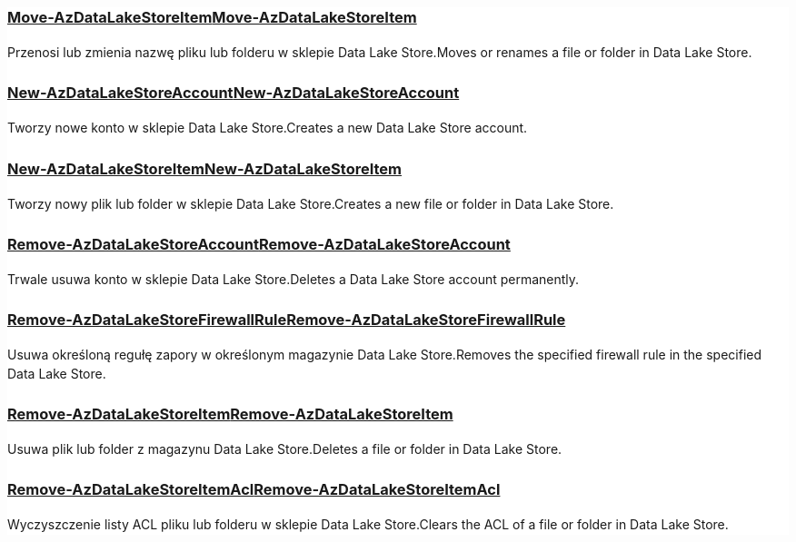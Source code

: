 ### [<span data-ttu-id="62824-150">Move-AzDataLakeStoreItem</span><span class="sxs-lookup"><span data-stu-id="62824-150">Move-AzDataLakeStoreItem</span></span>](Move-AzDataLakeStoreItem.md)
<span data-ttu-id="62824-151">Przenosi lub zmienia nazwę pliku lub folderu w sklepie Data Lake Store.</span><span class="sxs-lookup"><span data-stu-id="62824-151">Moves or renames a file or folder in Data Lake Store.</span></span>

### [<span data-ttu-id="62824-152">New-AzDataLakeStoreAccount</span><span class="sxs-lookup"><span data-stu-id="62824-152">New-AzDataLakeStoreAccount</span></span>](New-AzDataLakeStoreAccount.md)
<span data-ttu-id="62824-153">Tworzy nowe konto w sklepie Data Lake Store.</span><span class="sxs-lookup"><span data-stu-id="62824-153">Creates a new Data Lake Store account.</span></span>

### [<span data-ttu-id="62824-154">New-AzDataLakeStoreItem</span><span class="sxs-lookup"><span data-stu-id="62824-154">New-AzDataLakeStoreItem</span></span>](New-AzDataLakeStoreItem.md)
<span data-ttu-id="62824-155">Tworzy nowy plik lub folder w sklepie Data Lake Store.</span><span class="sxs-lookup"><span data-stu-id="62824-155">Creates a new file or folder in Data Lake Store.</span></span>

### [<span data-ttu-id="62824-156">Remove-AzDataLakeStoreAccount</span><span class="sxs-lookup"><span data-stu-id="62824-156">Remove-AzDataLakeStoreAccount</span></span>](Remove-AzDataLakeStoreAccount.md)
<span data-ttu-id="62824-157">Trwale usuwa konto w sklepie Data Lake Store.</span><span class="sxs-lookup"><span data-stu-id="62824-157">Deletes a Data Lake Store account permanently.</span></span>

### [<span data-ttu-id="62824-158">Remove-AzDataLakeStoreFirewallRule</span><span class="sxs-lookup"><span data-stu-id="62824-158">Remove-AzDataLakeStoreFirewallRule</span></span>](Remove-AzDataLakeStoreFirewallRule.md)
<span data-ttu-id="62824-159">Usuwa określoną regułę zapory w określonym magazynie Data Lake Store.</span><span class="sxs-lookup"><span data-stu-id="62824-159">Removes the specified firewall rule in the specified Data Lake Store.</span></span>

### [<span data-ttu-id="62824-160">Remove-AzDataLakeStoreItem</span><span class="sxs-lookup"><span data-stu-id="62824-160">Remove-AzDataLakeStoreItem</span></span>](Remove-AzDataLakeStoreItem.md)
<span data-ttu-id="62824-161">Usuwa plik lub folder z magazynu Data Lake Store.</span><span class="sxs-lookup"><span data-stu-id="62824-161">Deletes a file or folder in Data Lake Store.</span></span>

### [<span data-ttu-id="62824-162">Remove-AzDataLakeStoreItemAcl</span><span class="sxs-lookup"><span data-stu-id="62824-162">Remove-AzDataLakeStoreItemAcl</span></span>](Remove-AzDataLakeStoreItemAcl.md)
<span data-ttu-id="62824-163">Wyczyszczenie listy ACL pliku lub folderu w sklepie Data Lake Store.</span><span class="sxs-lookup"><span data-stu-id="62824-163">Clears the ACL of a file or folder in Data Lake Store.</span></span>
